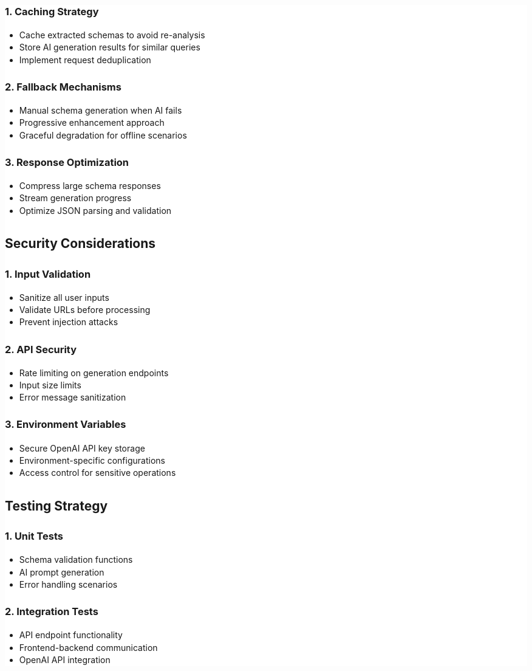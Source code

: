 ### 1. Caching Strategy

- Cache extracted schemas to avoid re-analysis
- Store AI generation results for similar queries
- Implement request deduplication

### 2. Fallback Mechanisms

- Manual schema generation when AI fails
- Progressive enhancement approach
- Graceful degradation for offline scenarios

### 3. Response Optimization

- Compress large schema responses
- Stream generation progress
- Optimize JSON parsing and validation

## Security Considerations

### 1. Input Validation

- Sanitize all user inputs
- Validate URLs before processing
- Prevent injection attacks

### 2. API Security

- Rate limiting on generation endpoints
- Input size limits
- Error message sanitization

### 3. Environment Variables

- Secure OpenAI API key storage
- Environment-specific configurations
- Access control for sensitive operations

## Testing Strategy

### 1. Unit Tests

- Schema validation functions
- AI prompt generation
- Error handling scenarios

### 2. Integration Tests

- API endpoint functionality
- Frontend-backend communication
- OpenAI API integration
